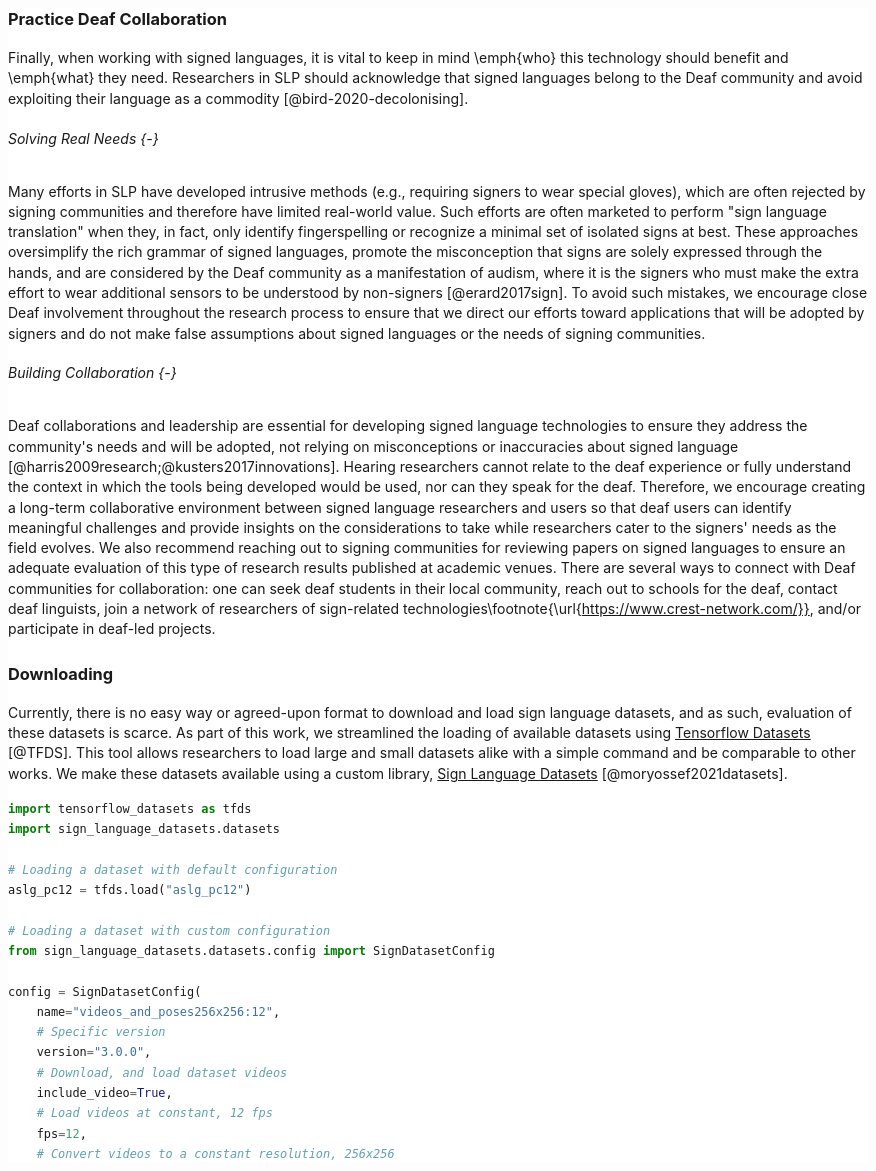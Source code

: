 ### Practice Deaf Collaboration

Finally, when working with signed languages, it is vital to keep in mind \emph{who} this technology should benefit and \emph{what} they need.
Researchers in SLP should acknowledge that signed languages belong to the Deaf community and avoid exploiting their language as a commodity [@bird-2020-decolonising].

###### Solving Real Needs {-}

Many efforts in SLP have developed intrusive methods (e.g., requiring signers to wear special gloves), which are often rejected by signing communities and therefore have limited real-world value.
Such efforts are often marketed to perform "sign language translation" when they, in fact, only identify fingerspelling or recognize a minimal set of isolated signs at best. These approaches oversimplify the rich grammar of signed languages, promote the misconception that signs are solely expressed through the hands, and are considered by the Deaf community as a manifestation of audism, where it is the signers who must make the extra effort to wear additional sensors to be understood by non-signers [@erard2017sign]. To avoid such mistakes, we encourage close Deaf involvement throughout the research process to ensure that we direct our efforts toward applications that will be adopted by signers and do not make false assumptions about signed languages or the needs of signing communities.

###### Building Collaboration {-}
Deaf collaborations and leadership are essential for developing signed language technologies to ensure they address the community's needs and will be adopted, not relying on misconceptions or inaccuracies about signed language [@harris2009research;@kusters2017innovations].
Hearing researchers cannot relate to the deaf experience or fully understand the context in which the tools being developed would be used, nor can they speak for the deaf. Therefore, we encourage creating a long-term collaborative environment between signed language researchers and users so that deaf users can identify meaningful challenges and provide insights on the considerations to take while researchers cater to the signers' needs as the field evolves. We also recommend reaching out to signing communities for reviewing papers on signed languages to ensure an adequate evaluation of this type of research results published at academic venues. There are several ways to connect with Deaf communities for collaboration: one can seek deaf students in their local community, reach out to schools for the deaf, contact deaf linguists, join a network of researchers of sign-related technologies\footnote{\url{https://www.crest-network.com/}}, and/or participate in deaf-led projects.


### Downloading

Currently, there is no easy way or agreed-upon format to download and load sign language datasets, and as such, evaluation of these datasets is scarce.
As part of this work, we streamlined the loading of available datasets using [Tensorflow Datasets](https://github.com/tensorflow/datasets) [@TFDS].
This tool allows researchers to load large and small datasets alike with a simple command and be comparable to other works.
We make these datasets available using a custom library, [Sign Language Datasets](https://github.com/sign-language-processing/datasets) [@moryossef2021datasets].

```python
import tensorflow_datasets as tfds
import sign_language_datasets.datasets

# Loading a dataset with default configuration
aslg_pc12 = tfds.load("aslg_pc12")

# Loading a dataset with custom configuration
from sign_language_datasets.datasets.config import SignDatasetConfig

config = SignDatasetConfig(
    name="videos_and_poses256x256:12",
    # Specific version
    version="3.0.0",
    # Download, and load dataset videos
    include_video=True,
    # Load videos at constant, 12 fps
    fps=12,
    # Convert videos to a constant resolution, 256x256
```

[^deaf]: When capitalized, "Deaf" refers to a community of deaf people who share a language and a culture, whereas the lowercase "deaf" refers to the audiological condition of not hearing. We follow the more recent convention of abandoning a distinction between "Deaf" and "deaf", using the latter term also to refer to (deaf) members of the sign language community [@napier-leeson-2016;@kusters-et-al-2017].
[^asl-specific]: We mainly refer to ASL, where most sign language research has been conducted, but not exclusively.